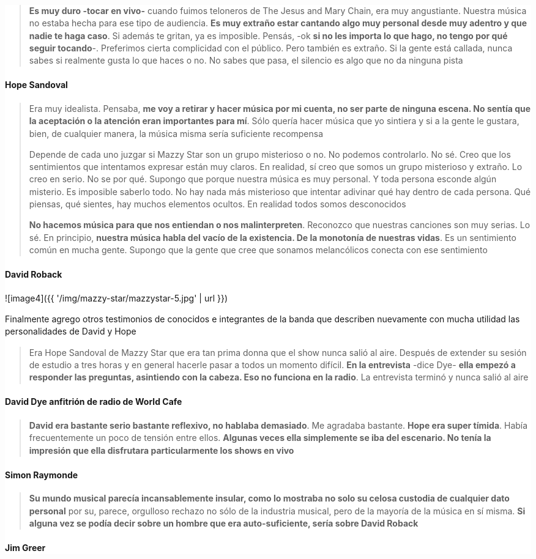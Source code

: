 >**Es muy duro -tocar en vivo-** cuando fuimos teloneros de The Jesus and Mary Chain, era muy angustiante. Nuestra música no estaba hecha para ese tipo de audiencia. **Es muy extraño estar cantando algo muy personal desde muy adentro y que nadie te haga caso**. Si además te gritan, ya es imposible. Pensás, -ok **si no les importa lo que hago, no tengo por qué seguir tocando**-. Preferimos cierta complicidad con el público. Pero también es extraño. Si la gente está callada, nunca sabes si realmente gusta lo que haces o no. No sabes que pasa, el silencio es algo que no da ninguna pista

#### Hope Sandoval

>Era muy idealista. Pensaba, **me voy a retirar y hacer música por mi cuenta, no ser parte de ninguna escena. No sentía que la aceptación o la atención eran importantes para mí**. Sólo quería hacer música que yo sintiera y si a la gente le gustara, bien, de cualquier manera, la música misma sería suficiente recompensa  
>
>Depende de cada uno juzgar si Mazzy Star son un grupo misterioso o no. No podemos controlarlo. No sé. Creo que los sentimientos que intentamos expresar están muy claros. En realidad, sí creo que somos un grupo misterioso y extraño. Lo creo en serio. No se por qué. Supongo que porque nuestra música es muy personal. Y toda persona esconde algún misterio. Es imposible saberlo todo. No hay nada más misterioso que intentar adivinar qué hay dentro de cada persona. Qué piensas, qué sientes, hay muchos elementos ocultos. En realidad todos somos desconocidos
>
>**No hacemos música para que nos entiendan o nos malinterpreten**. Reconozco que nuestras canciones son muy serias. Lo sé. En principio, **nuestra música habla del vacío de la existencia. De la monotonía de nuestras vidas**. Es un sentimiento común en mucha gente. Supongo que la gente que cree que sonamos melancólicos conecta con ese sentimiento

#### David Roback

![image4]({{ '/img/mazzy-star/mazzystar-5.jpg' | url }})

Finalmente agrego otros testimonios de conocidos e integrantes de la banda que describen nuevamente con mucha utilidad las personalidades de David y Hope

>Era Hope Sandoval de Mazzy Star que era tan prima donna que el show nunca salió al aire. Después de extender su sesión de estudio a tres horas y en general hacerle pasar a todos un momento difícil.  **En la entrevista** -dice Dye- **ella empezó a responder las preguntas, asintiendo con la cabeza. Eso no funciona en la radio**. La entrevista terminó y nunca salió al aire

#### David Dye anfitrión de radio de World Cafe

>**David era bastante serio bastante reflexivo, no hablaba demasiado**. Me agradaba bastante.  **Hope era super tímida**. Había frecuentemente un poco de tensión entre ellos.  **Algunas veces ella simplemente se iba del escenario. No tenía la impresión que ella disfrutara particularmente los shows en vivo**

#### Simon Raymonde

>**Su mundo musical parecía incansablemente insular, como lo mostraba no solo su celosa custodia de cualquier dato personal**  por su, parece, orgulloso rechazo no sólo de la industria musical, pero de la mayoría de la música en sí misma.  **Si alguna vez se podía decir sobre un hombre que era auto-suficiente, sería sobre David Roback**

#### Jim Greer
